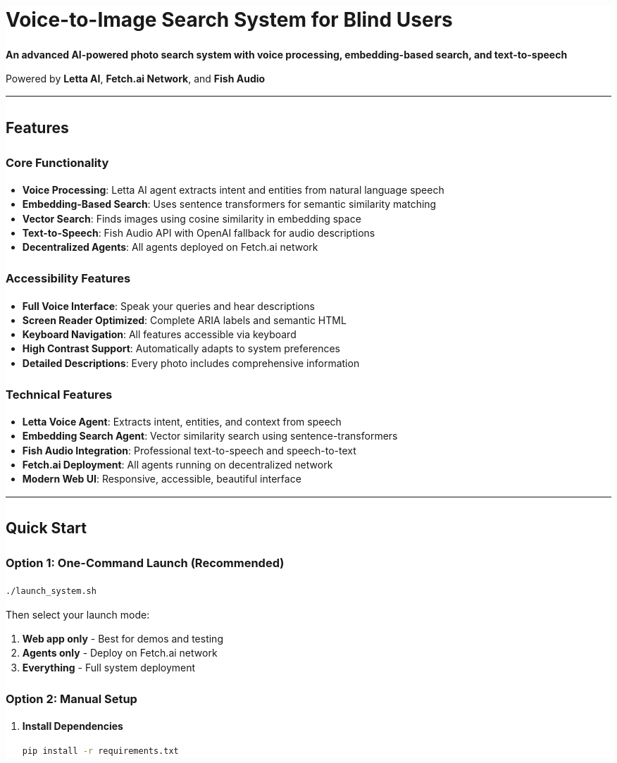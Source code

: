 # Voice-to-Image Search System for Blind Users

**An advanced AI-powered photo search system with voice processing, embedding-based search, and text-to-speech**

Powered by **Letta AI**, **Fetch.ai Network**, and **Fish Audio**

---

## Features

### Core Functionality
- **Voice Processing**: Letta AI agent extracts intent and entities from natural language speech
- **Embedding-Based Search**: Uses sentence transformers for semantic similarity matching
- **Vector Search**: Finds images using cosine similarity in embedding space
- **Text-to-Speech**: Fish Audio API with OpenAI fallback for audio descriptions
- **Decentralized Agents**: All agents deployed on Fetch.ai network

### Accessibility Features
- **Full Voice Interface**: Speak your queries and hear descriptions
- **Screen Reader Optimized**: Complete ARIA labels and semantic HTML
- **Keyboard Navigation**: All features accessible via keyboard
- **High Contrast Support**: Automatically adapts to system preferences
- **Detailed Descriptions**: Every photo includes comprehensive information

### Technical Features
- **Letta Voice Agent**: Extracts intent, entities, and context from speech
- **Embedding Search Agent**: Vector similarity search using sentence-transformers
- **Fish Audio Integration**: Professional text-to-speech and speech-to-text
- **Fetch.ai Deployment**: All agents running on decentralized network
- **Modern Web UI**: Responsive, accessible, beautiful interface

---

## Quick Start

### Option 1: One-Command Launch (Recommended)

```bash
./launch_system.sh
```

Then select your launch mode:
1. **Web app only** - Best for demos and testing
2. **Agents only** - Deploy on Fetch.ai network
3. **Everything** - Full system deployment

### Option 2: Manual Setup

1. **Install Dependencies**
   ```bash
   pip install -r requirements.txt
   ```
